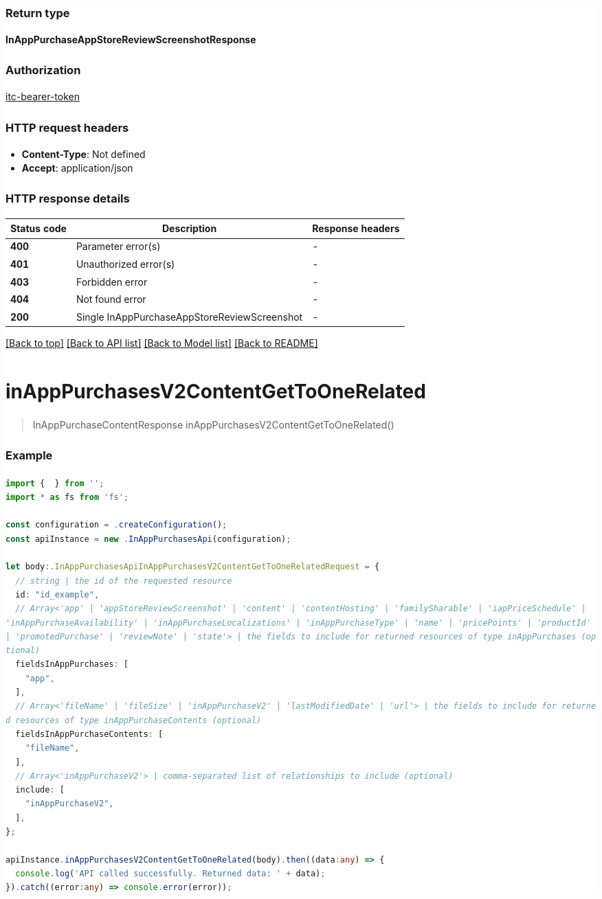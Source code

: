 
### Return type

**InAppPurchaseAppStoreReviewScreenshotResponse**

### Authorization

[itc-bearer-token](README.md#itc-bearer-token)

### HTTP request headers

 - **Content-Type**: Not defined
 - **Accept**: application/json


### HTTP response details
| Status code | Description | Response headers |
|-------------|-------------|------------------|
**400** | Parameter error(s) |  -  |
**401** | Unauthorized error(s) |  -  |
**403** | Forbidden error |  -  |
**404** | Not found error |  -  |
**200** | Single InAppPurchaseAppStoreReviewScreenshot |  -  |

[[Back to top]](#) [[Back to API list]](README.md#documentation-for-api-endpoints) [[Back to Model list]](README.md#documentation-for-models) [[Back to README]](README.md)

# **inAppPurchasesV2ContentGetToOneRelated**
> InAppPurchaseContentResponse inAppPurchasesV2ContentGetToOneRelated()


### Example


```typescript
import {  } from '';
import * as fs from 'fs';

const configuration = .createConfiguration();
const apiInstance = new .InAppPurchasesApi(configuration);

let body:.InAppPurchasesApiInAppPurchasesV2ContentGetToOneRelatedRequest = {
  // string | the id of the requested resource
  id: "id_example",
  // Array<'app' | 'appStoreReviewScreenshot' | 'content' | 'contentHosting' | 'familySharable' | 'iapPriceSchedule' | 'inAppPurchaseAvailability' | 'inAppPurchaseLocalizations' | 'inAppPurchaseType' | 'name' | 'pricePoints' | 'productId' | 'promotedPurchase' | 'reviewNote' | 'state'> | the fields to include for returned resources of type inAppPurchases (optional)
  fieldsInAppPurchases: [
    "app",
  ],
  // Array<'fileName' | 'fileSize' | 'inAppPurchaseV2' | 'lastModifiedDate' | 'url'> | the fields to include for returned resources of type inAppPurchaseContents (optional)
  fieldsInAppPurchaseContents: [
    "fileName",
  ],
  // Array<'inAppPurchaseV2'> | comma-separated list of relationships to include (optional)
  include: [
    "inAppPurchaseV2",
  ],
};

apiInstance.inAppPurchasesV2ContentGetToOneRelated(body).then((data:any) => {
  console.log('API called successfully. Returned data: ' + data);
}).catch((error:any) => console.error(error));
```